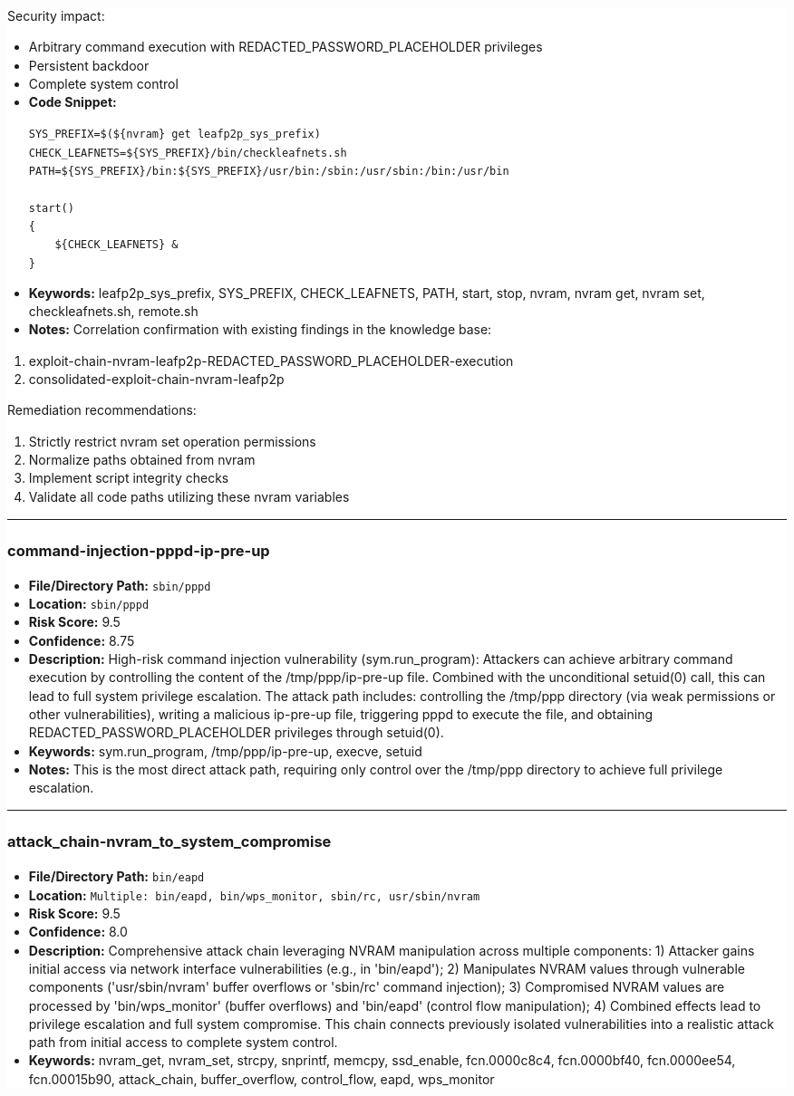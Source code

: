 Security impact:
- Arbitrary command execution with REDACTED_PASSWORD_PLACEHOLDER privileges
- Persistent backdoor
- Complete system control
- **Code Snippet:**
  ```
  SYS_PREFIX=$(${nvram} get leafp2p_sys_prefix)
  CHECK_LEAFNETS=${SYS_PREFIX}/bin/checkleafnets.sh
  PATH=${SYS_PREFIX}/bin:${SYS_PREFIX}/usr/bin:/sbin:/usr/sbin:/bin:/usr/bin
  
  start()
  {
      ${CHECK_LEAFNETS} &
  }
  ```
- **Keywords:** leafp2p_sys_prefix, SYS_PREFIX, CHECK_LEAFNETS, PATH, start, stop, nvram, nvram get, nvram set, checkleafnets.sh, remote.sh
- **Notes:** Correlation confirmation with existing findings in the knowledge base:
1. exploit-chain-nvram-leafp2p-REDACTED_PASSWORD_PLACEHOLDER-execution
2. consolidated-exploit-chain-nvram-leafp2p

Remediation recommendations:
1. Strictly restrict nvram set operation permissions
2. Normalize paths obtained from nvram
3. Implement script integrity checks
4. Validate all code paths utilizing these nvram variables

---
### command-injection-pppd-ip-pre-up

- **File/Directory Path:** `sbin/pppd`
- **Location:** `sbin/pppd`
- **Risk Score:** 9.5
- **Confidence:** 8.75
- **Description:** High-risk command injection vulnerability (sym.run_program): Attackers can achieve arbitrary command execution by controlling the content of the /tmp/ppp/ip-pre-up file. Combined with the unconditional setuid(0) call, this can lead to full system privilege escalation. The attack path includes: controlling the /tmp/ppp directory (via weak permissions or other vulnerabilities), writing a malicious ip-pre-up file, triggering pppd to execute the file, and obtaining REDACTED_PASSWORD_PLACEHOLDER privileges through setuid(0).
- **Keywords:** sym.run_program, /tmp/ppp/ip-pre-up, execve, setuid
- **Notes:** This is the most direct attack path, requiring only control over the /tmp/ppp directory to achieve full privilege escalation.

---
### attack_chain-nvram_to_system_compromise

- **File/Directory Path:** `bin/eapd`
- **Location:** `Multiple: bin/eapd, bin/wps_monitor, sbin/rc, usr/sbin/nvram`
- **Risk Score:** 9.5
- **Confidence:** 8.0
- **Description:** Comprehensive attack chain leveraging NVRAM manipulation across multiple components: 1) Attacker gains initial access via network interface vulnerabilities (e.g., in 'bin/eapd'); 2) Manipulates NVRAM values through vulnerable components ('usr/sbin/nvram' buffer overflows or 'sbin/rc' command injection); 3) Compromised NVRAM values are processed by 'bin/wps_monitor' (buffer overflows) and 'bin/eapd' (control flow manipulation); 4) Combined effects lead to privilege escalation and full system compromise. This chain connects previously isolated vulnerabilities into a realistic attack path from initial access to complete system control.
- **Keywords:** nvram_get, nvram_set, strcpy, snprintf, memcpy, ssd_enable, fcn.0000c8c4, fcn.0000bf40, fcn.0000ee54, fcn.00015b90, attack_chain, buffer_overflow, control_flow, eapd, wps_monitor